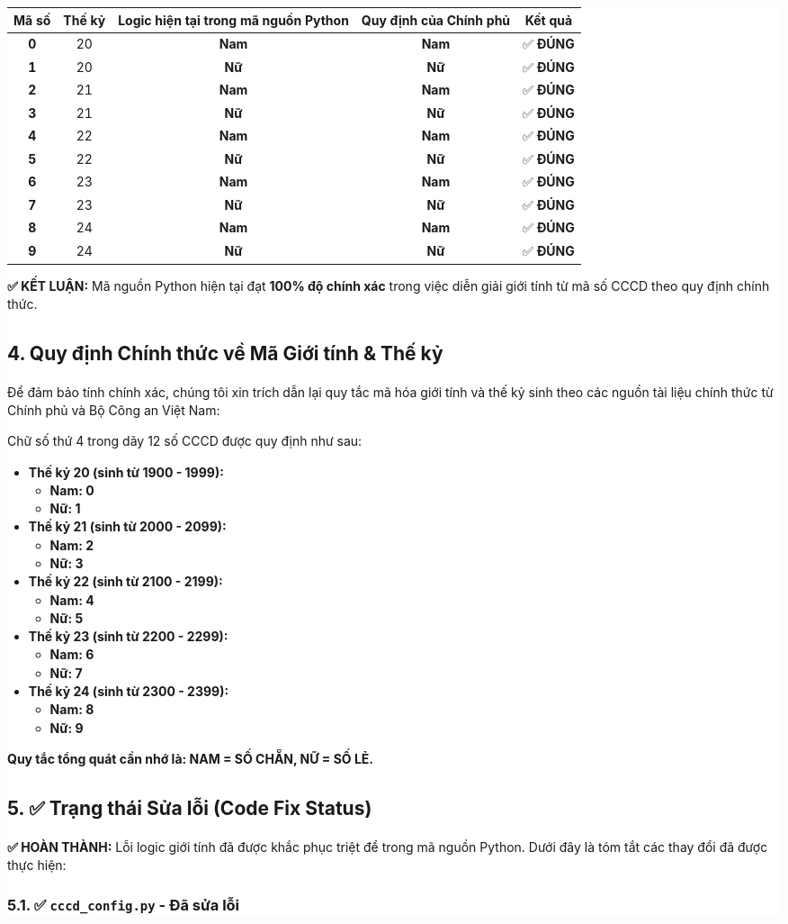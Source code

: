 | Mã số | Thế kỷ | Logic hiện tại trong mã nguồn Python | Quy định của Chính phủ | Kết quả |
|:-----:|:------:|:-------------------------------------:|:----------------------:|:--------:|
| **0** | 20     | **Nam**                               | **Nam**                | ✅ **ĐÚNG** |
| **1** | 20     | **Nữ**                                | **Nữ**                 | ✅ **ĐÚNG** |
| **2** | 21     | **Nam**                               | **Nam**                | ✅ **ĐÚNG** |
| **3** | 21     | **Nữ**                                | **Nữ**                 | ✅ **ĐÚNG** |
| **4** | 22     | **Nam**                               | **Nam**                | ✅ **ĐÚNG** |
| **5** | 22     | **Nữ**                                | **Nữ**                 | ✅ **ĐÚNG** |
| **6** | 23     | **Nam**                               | **Nam**                | ✅ **ĐÚNG** |
| **7** | 23     | **Nữ**                                | **Nữ**                 | ✅ **ĐÚNG** |
| **8** | 24     | **Nam**                               | **Nam**                | ✅ **ĐÚNG** |
| **9** | 24     | **Nữ**                                | **Nữ**                 | ✅ **ĐÚNG** |

**✅ KẾT LUẬN:** Mã nguồn Python hiện tại đạt **100% độ chính xác** trong việc diễn giải giới tính từ mã số CCCD theo quy định chính thức.
## 4. Quy định Chính thức về Mã Giới tính & Thế kỷ

Để đảm bảo tính chính xác, chúng tôi xin trích dẫn lại quy tắc mã hóa giới tính và thế kỷ sinh theo các nguồn tài liệu chính thức từ Chính phủ và Bộ Công an Việt Nam:

Chữ số thứ 4 trong dãy 12 số CCCD được quy định như sau:

- **Thế kỷ 20 (sinh từ 1900 - 1999):**
  - **Nam: 0**
  - **Nữ: 1**
- **Thế kỷ 21 (sinh từ 2000 - 2099):**
  - **Nam: 2**
  - **Nữ: 3**
- **Thế kỷ 22 (sinh từ 2100 - 2199):**
  - **Nam: 4**
  - **Nữ: 5**
- **Thế kỷ 23 (sinh từ 2200 - 2299):**
  - **Nam: 6**
  - **Nữ: 7**
- **Thế kỷ 24 (sinh từ 2300 - 2399):**
  - **Nam: 8**
  - **Nữ: 9**

**Quy tắc tổng quát cần nhớ là: NAM = SỐ CHẴN, NỮ = SỐ LẺ.**

## 5. ✅ Trạng thái Sửa lỗi (Code Fix Status)

**✅ HOÀN THÀNH:** Lỗi logic giới tính đã được khắc phục triệt để trong mã nguồn Python. Dưới đây là tóm tắt các thay đổi đã được thực hiện:

### 5.1. ✅ `cccd_config.py` - Đã sửa lỗi

